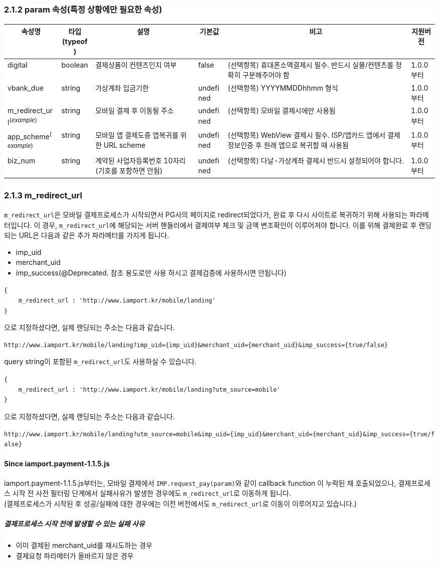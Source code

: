 ### 2.1.2 param 속성(특정 상황에만 필요한 속성)
| 속성명 | 타입(typeof) | 설명 | 기본값  | 비고 | 지원버전 |
|---|---|---|---|---|---|
| digital | boolean | 결제상품이 컨텐츠인지 여부 | false | (선택항목) 휴대폰소액결제시 필수. 반드시 실물/컨텐츠를 정확히 구분해주어야 함 | 1.0.0부터 |
| vbank_due | string | 가상계좌 입금기한 | undefined | (선택항목) YYYYMMDDhhmm 형식 | 1.0.0부터 |
| m\_redirect\_url<sup>(*example*)</sup> | string | 모바일 결제 후 이동될 주소 | undefined | (선택항목) 모바일 결제시에만 사용됨 | 1.0.0부터 |
| app\_scheme<sup>(*example*)</sup> | string | 모바일 앱 결제도중 앱복귀를 위한 URL scheme | undefined | (선택항목) WebView 결제시 필수. ISP/앱카드 앱에서 결제정보인증 후 원래 앱으로 복귀할 때 사용됨 | 1.0.0부터 |
| biz\_num | string | 계약된 사업자등록번호 10자리(기호를 포함하면 안됨) | undefined | (선택항목) 다날-가상계좌 결제시 반드시 설정되어야 합니다. | 1.0.0부터 |

### 2.1.3 m\_redirect\_url  
`m_redirect_url`은 모바일 결제프로세스가 시작되면서 PG사의 페이지로 redirect되었다가, 완료 후 다시 사이트로 복귀하기 위해 사용되는 파라메터입니다.
이 경우, `m_redirect_url`에 해당되는 서버 핸들러에서 결제여부 체크 및 금액 변조확인이 이루어져야 합니다. 이를 위해 결제완료 후 랜딩되는 URL은 다음과 같은 추가 파라메터를 가지게 됩니다.  

- imp_uid
- merchant_uid
- imp_success(@Deprecated. 참조 용도로만 사용 하시고 결제검증에 사용하시면 안됩니다)

```
{
	m_redirect_url : 'http://www.iamport.kr/mobile/landing'
}
```
으로 지정하셨다면, 실제 랜딩되는 주소는 다음과 같습니다.  

```
http://www.iamport.kr/mobile/landing?imp_uid={imp_uid}&merchant_uid={merchant_uid}&imp_success={true/false}
```

query string이 포함된 `m_redirect_url`도 사용하실 수 있습니다.  

```
{
	m_redirect_url : 'http://www.iamport.kr/mobile/landing?utm_source=mobile'
}
```

으로 지정하셨다면, 실제 랜딩되는 주소는 다음과 같습니다.  

```
http://www.iamport.kr/mobile/landing?utm_source=mobile&imp_uid={imp_uid}&merchant_uid={merchant_uid}&imp_success={true/false}
```

#### Since iamport.payment-1.1.5.js  
iamport.payment-1.1.5.js부터는, 모바일 결제에서 `IMP.request_pay(param)`와 같이 callback function 이 누락된 채 호출되었으나, 결제프로세스 시작 전 사전 필터링 단계에서 실패사유가 발생한 경우에도 `m_redirect_url`로 이동하게 됩니다.  
(결제프로세스가 시작된 후 성공/실패에 대한 경우에는 이전 버전에서도 `m_redirect_url`로 이동이 이루어지고 있습니다.)  

##### 결제프로세스 시작 전에 발생할 수 있는 실패 사유   
- 이미 결제된 merchant_uid를 재시도하는 경우
- 결제요청 파라메터가 올바르지 않은 경우
